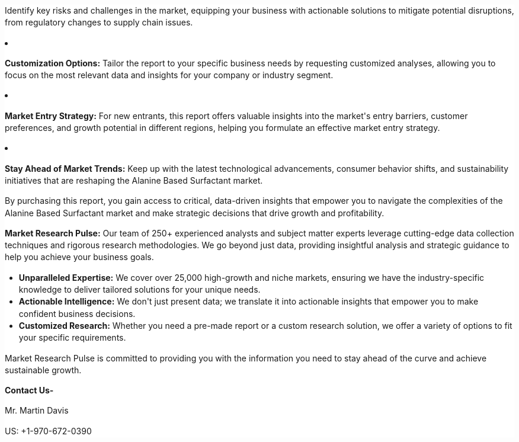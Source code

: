 Identify key risks and challenges in the market, equipping your business with actionable solutions to mitigate potential disruptions, from regulatory changes to supply chain issues.</p></li><li><p><strong>Customization Options:</strong> Tailor the report to your specific business needs by requesting customized analyses, allowing you to focus on the most relevant data and insights for your company or industry segment.</p></li><li><p><strong>Market Entry Strategy:</strong> For new entrants, this report offers valuable insights into the market's entry barriers, customer preferences, and growth potential in different regions, helping you formulate an effective market entry strategy.</p></li><li><p><strong>Stay Ahead of Market Trends:</strong> Keep up with the latest technological advancements, consumer behavior shifts, and sustainability initiatives that are reshaping the Alanine Based Surfactant market.</p></li></ol><p>By purchasing this report, you gain access to critical, data-driven insights that empower you to navigate the complexities of the Alanine Based Surfactant market and make strategic decisions that drive growth and profitability.</p><p><strong>Market Research Pulse:</strong>&nbsp;Our team of 250+ experienced analysts and subject matter experts leverage cutting-edge data collection techniques and rigorous research methodologies. We go beyond just data, providing insightful analysis and strategic guidance to help you achieve your business goals.</p><ul><li><strong>Unparalleled Expertise:</strong>&nbsp;We cover over 25,000 high-growth and niche markets, ensuring we have the industry-specific knowledge to deliver tailored solutions for your unique needs.</li><li><strong>Actionable Intelligence:</strong>&nbsp;We don't just present data; we translate it into actionable insights that empower you to make confident business decisions.</li><li><strong>Customized Research:</strong>&nbsp;Whether you need a pre-made report or a custom research solution, we offer a variety of options to fit your specific requirements.</li></ul><p>Market Research Pulse is committed to providing you with the information you need to stay ahead of the curve and achieve sustainable growth.</p><p><strong>Contact Us-</strong></p><p>Mr. Martin Davis</p><p>US: +1-970-672-0390</p>
